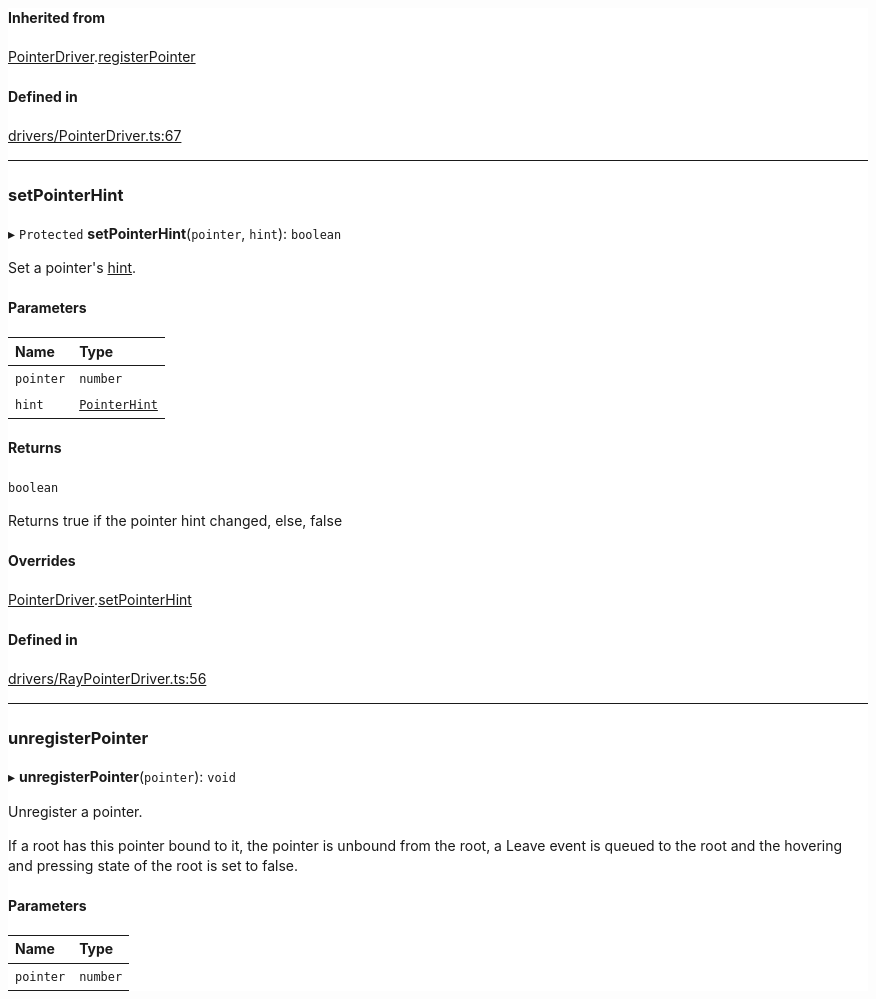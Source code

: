 #### Inherited from

[PointerDriver](pointerdriver.md).[registerPointer](pointerdriver.md#registerpointer)

#### Defined in

[drivers/PointerDriver.ts:67](https://github.com/playkostudios/canvas-ui/blob/ab8ca6c/src/drivers/PointerDriver.ts#L67)

___

### setPointerHint

▸ `Protected` **setPointerHint**(`pointer`, `hint`): `boolean`

Set a pointer's [hint](../enums/pointerhint.md).

#### Parameters

| Name | Type |
| :------ | :------ |
| `pointer` | `number` |
| `hint` | [`PointerHint`](../enums/pointerhint.md) |

#### Returns

`boolean`

Returns true if the pointer hint changed, else, false

#### Overrides

[PointerDriver](pointerdriver.md).[setPointerHint](pointerdriver.md#setpointerhint)

#### Defined in

[drivers/RayPointerDriver.ts:56](https://github.com/playkostudios/canvas-ui/blob/ab8ca6c/src/drivers/RayPointerDriver.ts#L56)

___

### unregisterPointer

▸ **unregisterPointer**(`pointer`): `void`

Unregister a pointer.

If a root has this pointer bound to it, the pointer is unbound from the
root, a Leave event is queued to the root and the hovering and pressing
state of the root is set to false.

#### Parameters

| Name | Type |
| :------ | :------ |
| `pointer` | `number` |
